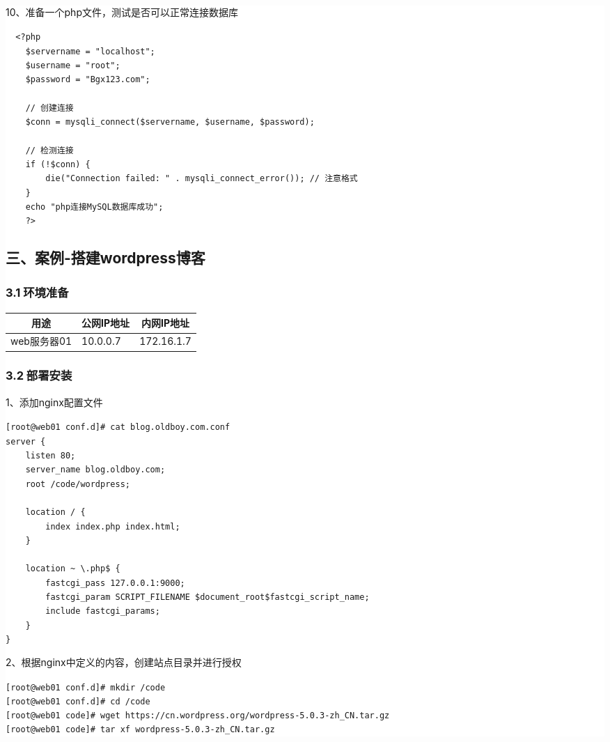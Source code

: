 10、准备一个php文件，测试是否可以正常连接数据库

```she
  <?php
    $servername = "localhost";
    $username = "root";
    $password = "Bgx123.com";

    // 创建连接
    $conn = mysqli_connect($servername, $username, $password);

    // 检测连接
    if (!$conn) {
        die("Connection failed: " . mysqli_connect_error()); // 注意格式
    }
    echo "php连接MySQL数据库成功";
    ?>
```

## 三、案例-搭建wordpress博客

### 3.1 环境准备

| 用途        | 公网IP地址 | 内网IP地址 |
| ----------- | ---------- | ---------- |
| web服务器01 | 10.0.0.7   | 172.16.1.7 |

### 3.2 部署安装

1、添加nginx配置文件

```shell
[root@web01 conf.d]# cat blog.oldboy.com.conf 
server {
	listen 80;
	server_name blog.oldboy.com;
	root /code/wordpress;

	location / {
		index index.php index.html;
	}

	location ~ \.php$ {
		fastcgi_pass 127.0.0.1:9000;
		fastcgi_param SCRIPT_FILENAME $document_root$fastcgi_script_name;
		include fastcgi_params;
	}
}
```

2、根据nginx中定义的内容，创建站点目录并进行授权

```shell
[root@web01 conf.d]# mkdir /code
[root@web01 conf.d]# cd /code
[root@web01 code]# wget https://cn.wordpress.org/wordpress-5.0.3-zh_CN.tar.gz
[root@web01 code]# tar xf wordpress-5.0.3-zh_CN.tar.gz
```
